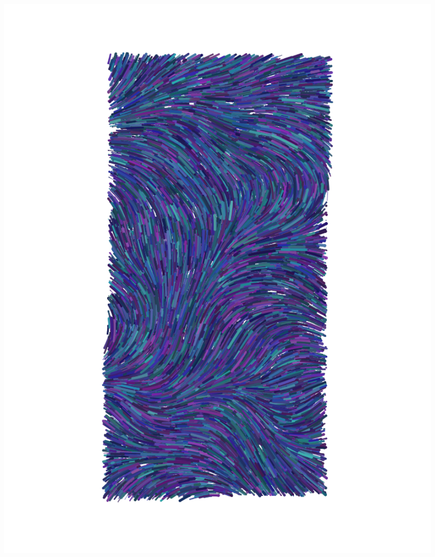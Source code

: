 <img src="perlinFFWithPhysicsRandomColourSpirals/output/line-000477.png" alt="this should be an image but the code has failed." style="width:100%">

